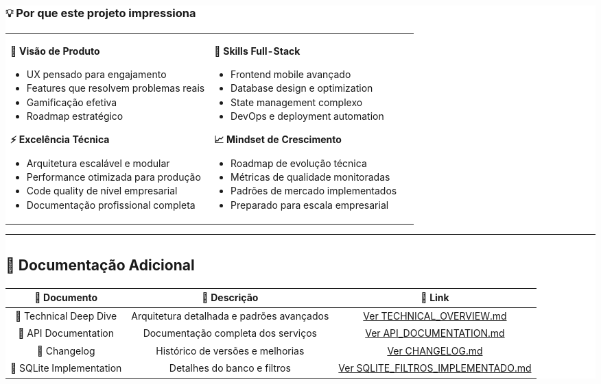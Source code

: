 </div>

### 💡 **Por que este projeto impressiona**

<table>
<tr>
<td width="50%">

**🎯 Visão de Produto**

- UX pensado para engajamento
- Features que resolvem problemas reais
- Gamificação efetiva
- Roadmap estratégico

**⚡ Excelência Técnica**

- Arquitetura escalável e modular
- Performance otimizada para produção
- Code quality de nível empresarial
- Documentação profissional completa

</td>
<td width="50%">

**🔧 Skills Full-Stack**

- Frontend mobile avançado
- Database design e optimization
- State management complexo
- DevOps e deployment automation

**📈 Mindset de Crescimento**

- Roadmap de evolução técnica
- Métricas de qualidade monitoradas
- Padrões de mercado implementados
- Preparado para escala empresarial

</td>
</tr>
</table>

---

## 📄 **Documentação Adicional**

<div align="center">

|     📖 **Documento**     |             📝 **Descrição**              |                              🔗 **Link**                               |
| :----------------------: | :---------------------------------------: | :--------------------------------------------------------------------: |
|  🔧 Technical Deep Dive  | Arquitetura detalhada e padrões avançados |          [Ver TECHNICAL_OVERVIEW.md](./TECHNICAL_OVERVIEW.md)          |
|   🔌 API Documentation   |    Documentação completa dos serviços     |           [Ver API_DOCUMENTATION.md](./API_DOCUMENTATION.md)           |
|       📝 Changelog       |     Histórico de versões e melhorias      |                   [Ver CHANGELOG.md](./CHANGELOG.md)                   |
| 💾 SQLite Implementation |        Detalhes do banco e filtros        | [Ver SQLITE_FILTROS_IMPLEMENTADO.md](./SQLITE_FILTROS_IMPLEMENTADO.md) |
